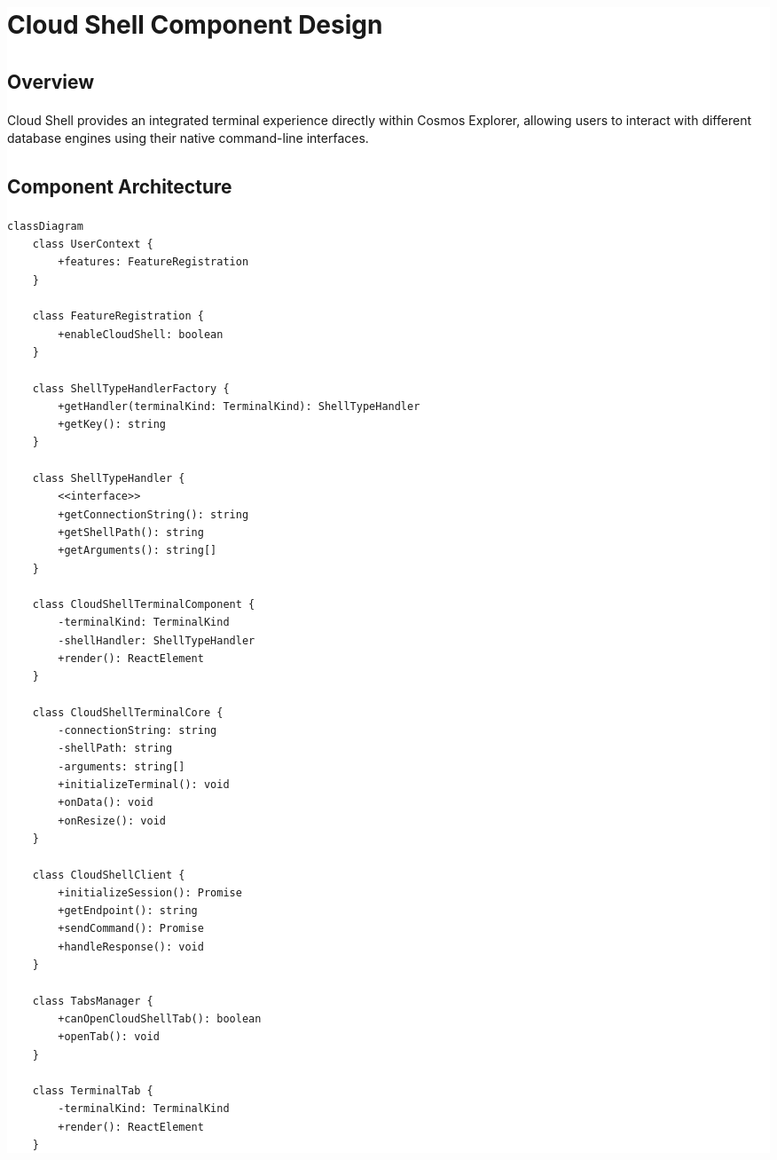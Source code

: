 # Cloud Shell Component Design

## Overview
Cloud Shell provides an integrated terminal experience directly within Cosmos Explorer, allowing users to interact with different database engines using their native command-line interfaces.

## Component Architecture

```mermaid
classDiagram
    class UserContext {
        +features: FeatureRegistration
    }
    
    class FeatureRegistration {
        +enableCloudShell: boolean
    }
    
    class ShellTypeHandlerFactory {
        +getHandler(terminalKind: TerminalKind): ShellTypeHandler
        +getKey(): string
    }
    
    class ShellTypeHandler {
        <<interface>>
        +getConnectionString(): string
        +getShellPath(): string
        +getArguments(): string[]
    }
    
    class CloudShellTerminalComponent {
        -terminalKind: TerminalKind
        -shellHandler: ShellTypeHandler
        +render(): ReactElement
    }
    
    class CloudShellTerminalCore {
        -connectionString: string
        -shellPath: string
        -arguments: string[]
        +initializeTerminal(): void
        +onData(): void
        +onResize(): void
    }
    
    class CloudShellClient {
        +initializeSession(): Promise
        +getEndpoint(): string
        +sendCommand(): Promise
        +handleResponse(): void
    }
    
    class TabsManager {
        +canOpenCloudShellTab(): boolean
        +openTab(): void
    }
    
    class TerminalTab {
        -terminalKind: TerminalKind
        +render(): ReactElement
    }
```